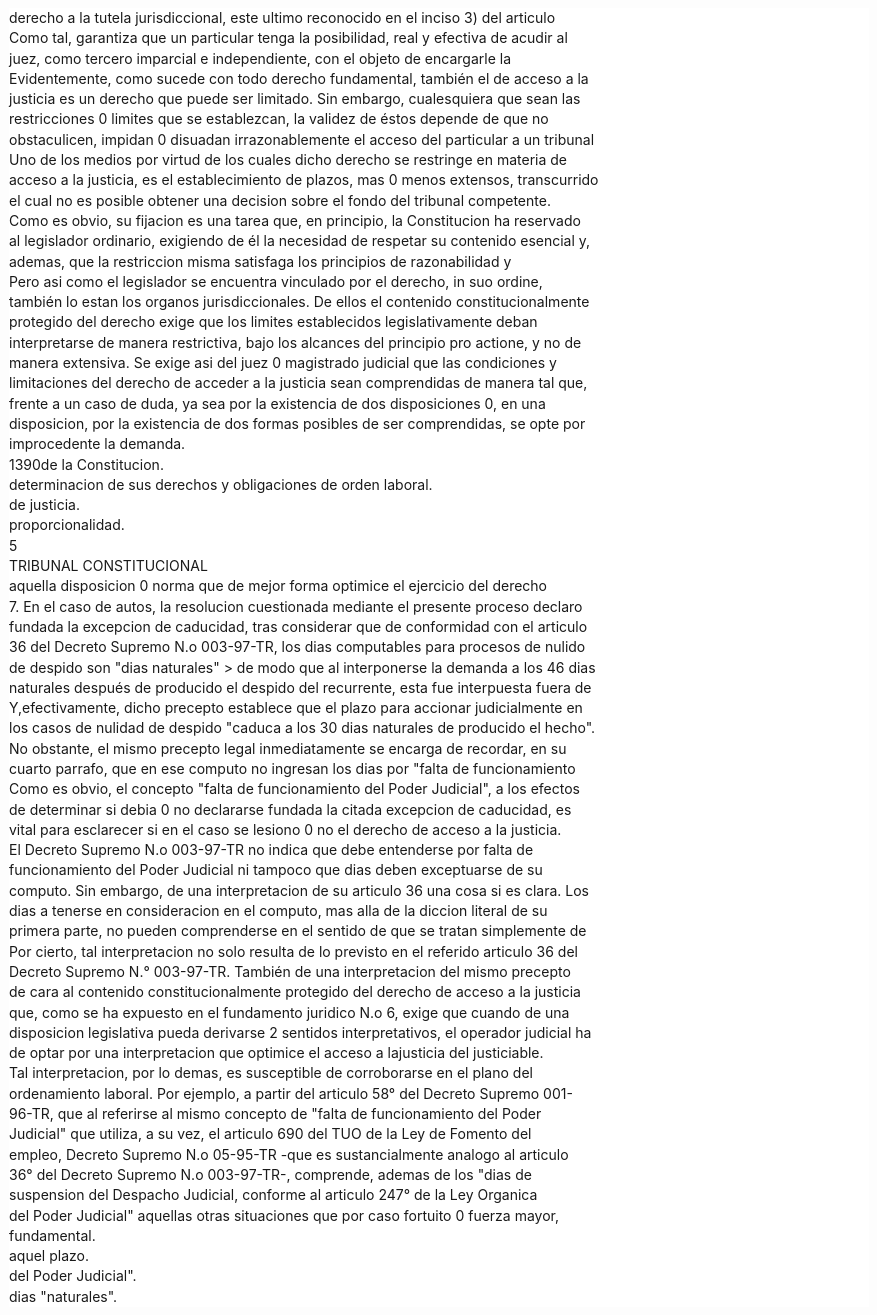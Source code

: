 derecho a la tutela jurisdiccional, este ultimo reconocido en el inciso 3) del articulo  
Como tal, garantiza que un particular tenga la posibilidad, real y efectiva de acudir al  
juez, como tercero imparcial e independiente, con el objeto de encargarle la  
Evidentemente, como sucede con todo derecho fundamental, también el de acceso a la  
justicia es un derecho que puede ser limitado. Sin embargo, cualesquiera que sean las  
restricciones 0 limites que se establezcan, la validez de éstos depende de que no  
obstaculicen, impidan 0 disuadan irrazonablemente el acceso del particular a un tribunal  
Uno de los medios por virtud de los cuales dicho derecho se restringe en materia de  
acceso a la justicia, es el establecimiento de plazos, mas 0 menos extensos, transcurrido  
el cual no es posible obtener una decision sobre el fondo del tribunal competente.  
Como es obvio, su fijacion es una tarea que, en principio, la Constitucion ha reservado  
al legislador ordinario, exigiendo de él la necesidad de respetar su contenido esencial y,  
ademas, que la restriccion misma satisfaga los principios de razonabilidad y  
Pero asi como el legislador se encuentra vinculado por el derecho, in suo ordine,  
también lo estan los organos jurisdiccionales. De ellos el contenido constitucionalmente  
protegido del derecho exige que los limites establecidos legislativamente deban  
interpretarse de manera restrictiva, bajo los alcances del principio pro actione, y no de  
manera extensiva. Se exige asi del juez 0 magistrado judicial que las condiciones y  
limitaciones del derecho de acceder a la justicia sean comprendidas de manera tal que,  
frente a un caso de duda, ya sea por la existencia de dos disposiciones 0, en una  
disposicion, por la existencia de dos formas posibles de ser comprendidas, se opte por  
improcedente la demanda.  
1390de la Constitucion.  
determinacion de sus derechos y obligaciones de orden laboral.  
de justicia.  
proporcionalidad.  
5  
TRIBUNAL CONSTITUCIONAL  
aquella disposicion 0 norma que de mejor forma optimice el ejercicio del derecho  
7. En el caso de autos, la resolucion cuestionada mediante el presente proceso declaro  
fundada la excepcion de caducidad, tras considerar que de conformidad con el articulo  
36 del Decreto Supremo N.o 003-97-TR, los dias computables para procesos de nulido  
de despido son "dias naturales" > de modo que al interponerse la demanda a los 46 dias  
naturales después de producido el despido del recurrente, esta fue interpuesta fuera de  
Y,efectivamente, dicho precepto establece que el plazo para accionar judicialmente en  
los casos de nulidad de despido "caduca a los 30 dias naturales de producido el hecho".  
No obstante, el mismo precepto legal inmediatamente se encarga de recordar, en su  
cuarto parrafo, que en ese computo no ingresan los dias por "falta de funcionamiento  
Como es obvio, el concepto "falta de funcionamiento del Poder Judicial", a los efectos  
de determinar si debia 0 no declararse fundada la citada excepcion de caducidad, es  
vital para esclarecer si en el caso se lesiono 0 no el derecho de acceso a la justicia.  
El Decreto Supremo N.o 003-97-TR no indica que debe entenderse por falta de  
funcionamiento del Poder Judicial ni tampoco que dias deben exceptuarse de su  
computo. Sin embargo, de una interpretacion de su articulo 36 una cosa si es clara. Los  
dias a tenerse en consideracion en el computo, mas alla de la diccion literal de su  
primera parte, no pueden comprenderse en el sentido de que se tratan simplemente de  
Por cierto, tal interpretacion no solo resulta de lo previsto en el referido articulo 36 del  
Decreto Supremo N.° 003-97-TR. También de una interpretacion del mismo precepto  
de cara al contenido constitucionalmente protegido del derecho de acceso a la justicia  
que, como se ha expuesto en el fundamento juridico N.o 6, exige que cuando de una  
disposicion legislativa pueda derivarse 2 sentidos interpretativos, el operador judicial ha  
de optar por una interpretacion que optimice el acceso a lajusticia del justiciable.  
Tal interpretacion, por lo demas, es susceptible de corroborarse en el plano del  
ordenamiento laboral. Por ejemplo, a partir del articulo 58° del Decreto Supremo 001-  
96-TR, que al referirse al mismo concepto de "falta de funcionamiento del Poder  
Judicial" que utiliza, a su vez, el articulo 690 del TUO de la Ley de Fomento del  
empleo, Decreto Supremo N.o 05-95-TR -que es sustancialmente analogo al articulo  
36° del Decreto Supremo N.o 003-97-TR-, comprende, ademas de los "dias de  
suspension del Despacho Judicial, conforme al articulo 247° de la Ley Organica  
del Poder Judicial" aquellas otras situaciones que por caso fortuito 0 fuerza mayor,  
fundamental.  
aquel plazo.  
del Poder Judicial".  
dias "naturales".  